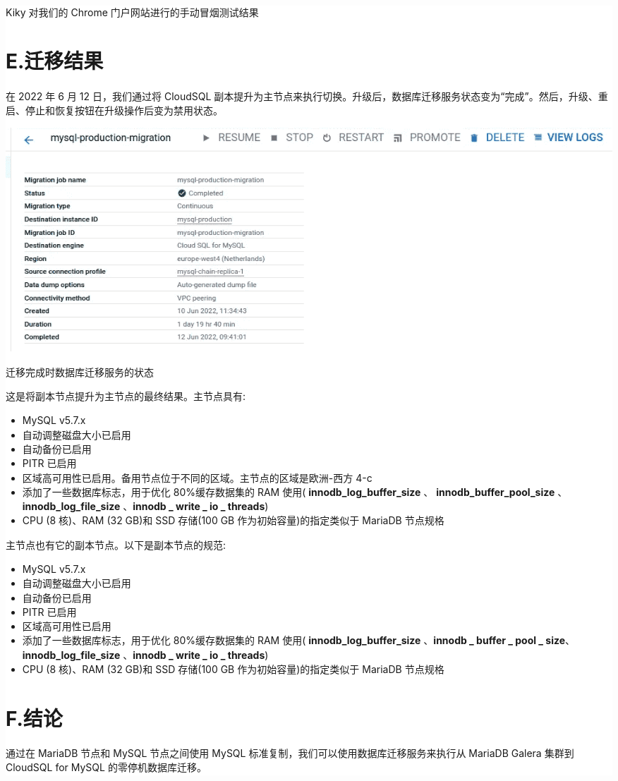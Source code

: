Kiky 对我们的 Chrome 门户网站进行的手动冒烟测试结果

# E.迁移结果

在 2022 年 6 月 12 日，我们通过将 CloudSQL 副本提升为主节点来执行切换。升级后，数据库迁移服务状态变为“完成”。然后，升级、重启、停止和恢复按钮在升级操作后变为禁用状态。

![](img/fb5f4d1eb5743b540cc9cf4b33d445fe.png)

迁移完成时数据库迁移服务的状态

这是将副本节点提升为主节点的最终结果。主节点具有:

*   MySQL v5.7.x
*   自动调整磁盘大小已启用
*   自动备份已启用
*   PITR 已启用
*   区域高可用性已启用。备用节点位于不同的区域。主节点的区域是欧洲-西方 4-c
*   添加了一些数据库标志，用于优化 80%缓存数据集的 RAM 使用( **innodb_log_buffer_size** 、 **innodb_buffer_pool_size** 、 **innodb_log_file_size** 、**innodb _ write _ io _ threads**)
*   CPU (8 核)、RAM (32 GB)和 SSD 存储(100 GB 作为初始容量)的指定类似于 MariaDB 节点规格

主节点也有它的副本节点。以下是副本节点的规范:

*   MySQL v5.7.x
*   自动调整磁盘大小已启用
*   自动备份已启用
*   PITR 已启用
*   区域高可用性已启用
*   添加了一些数据库标志，用于优化 80%缓存数据集的 RAM 使用( **innodb_log_buffer_size** 、**innodb _ buffer _ pool _ size**、 **innodb_log_file_size** 、**innodb _ write _ io _ threads**)
*   CPU (8 核)、RAM (32 GB)和 SSD 存储(100 GB 作为初始容量)的指定类似于 MariaDB 节点规格

# F.结论

通过在 MariaDB 节点和 MySQL 节点之间使用 MySQL 标准复制，我们可以使用数据库迁移服务来执行从 MariaDB Galera 集群到 CloudSQL for MySQL 的零停机数据库迁移。
